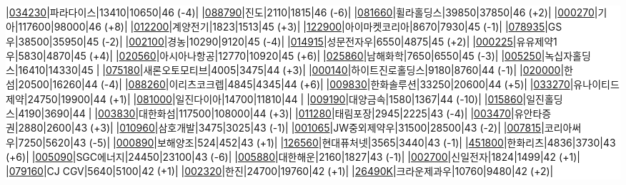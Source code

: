|[034230](https://finance.daum.net/quotes/A034230)|파라다이스|13410|10650|46 (-4)|
|[088790](https://finance.daum.net/quotes/A088790)|진도|2110|1815|46 (-6)|
|[081660](https://finance.daum.net/quotes/A081660)|휠라홀딩스|39850|37850|46 (+2)|
|[000270](https://finance.daum.net/quotes/A000270)|기아|117600|98000|46 (+8)|
|[012200](https://finance.daum.net/quotes/A012200)|계양전기|1823|1513|45 (+3)|
|[122900](https://finance.daum.net/quotes/A122900)|아이마켓코리아|8670|7930|45 (-1)|
|[078935](https://finance.daum.net/quotes/A078935)|GS우|38500|35950|45 (-2)|
|[002100](https://finance.daum.net/quotes/A002100)|경농|10290|9120|45 (-4)|
|[014915](https://finance.daum.net/quotes/A014915)|성문전자우|6550|4875|45 (+2)|
|[000225](https://finance.daum.net/quotes/A000225)|유유제약1우|5830|4870|45 (+4)|
|[020560](https://finance.daum.net/quotes/A020560)|아시아나항공|12770|10920|45 (+6)|
|[025860](https://finance.daum.net/quotes/A025860)|남해화학|7650|6550|45 (-3)|
|[005250](https://finance.daum.net/quotes/A005250)|녹십자홀딩스|16410|14330|45 |
|[075180](https://finance.daum.net/quotes/A075180)|새론오토모티브|4005|3475|44 (+3)|
|[000140](https://finance.daum.net/quotes/A000140)|하이트진로홀딩스|9180|8760|44 (-1)|
|[020000](https://finance.daum.net/quotes/A020000)|한섬|20500|16260|44 (-4)|
|[088260](https://finance.daum.net/quotes/A088260)|이리츠코크렙|4845|4345|44 (+6)|
|[009830](https://finance.daum.net/quotes/A009830)|한화솔루션|33250|20600|44 (+5)|
|[033270](https://finance.daum.net/quotes/A033270)|유나이티드제약|24750|19900|44 (+1)|
|[081000](https://finance.daum.net/quotes/A081000)|일진다이아|14700|11810|44 |
|[009190](https://finance.daum.net/quotes/A009190)|대양금속|1580|1367|44 (-10)|
|[015860](https://finance.daum.net/quotes/A015860)|일진홀딩스|4190|3690|44 |
|[003830](https://finance.daum.net/quotes/A003830)|대한화섬|117500|108000|44 (+3)|
|[011280](https://finance.daum.net/quotes/A011280)|태림포장|2945|2225|43 (-4)|
|[003470](https://finance.daum.net/quotes/A003470)|유안타증권|2880|2600|43 (+3)|
|[010960](https://finance.daum.net/quotes/A010960)|삼호개발|3475|3025|43 (-1)|
|[001065](https://finance.daum.net/quotes/A001065)|JW중외제약우|31500|28500|43 (-2)|
|[007815](https://finance.daum.net/quotes/A007815)|코리아써우|7250|5620|43 (-5)|
|[000890](https://finance.daum.net/quotes/A000890)|보해양조|524|452|43 (+1)|
|[126560](https://finance.daum.net/quotes/A126560)|현대퓨처넷|3565|3440|43 (-1)|
|[451800](https://finance.daum.net/quotes/A451800)|한화리츠|4836|3730|43 (+6)|
|[005090](https://finance.daum.net/quotes/A005090)|SGC에너지|24450|23100|43 (-6)|
|[005880](https://finance.daum.net/quotes/A005880)|대한해운|2160|1827|43 (-1)|
|[002700](https://finance.daum.net/quotes/A002700)|신일전자|1824|1499|42 (+1)|
|[079160](https://finance.daum.net/quotes/A079160)|CJ CGV|5640|5100|42 (+1)|
|[002320](https://finance.daum.net/quotes/A002320)|한진|24700|19760|42 (+1)|
|[26490K](https://finance.daum.net/quotes/A26490K)|크라운제과우|10760|9480|42 (+2)|